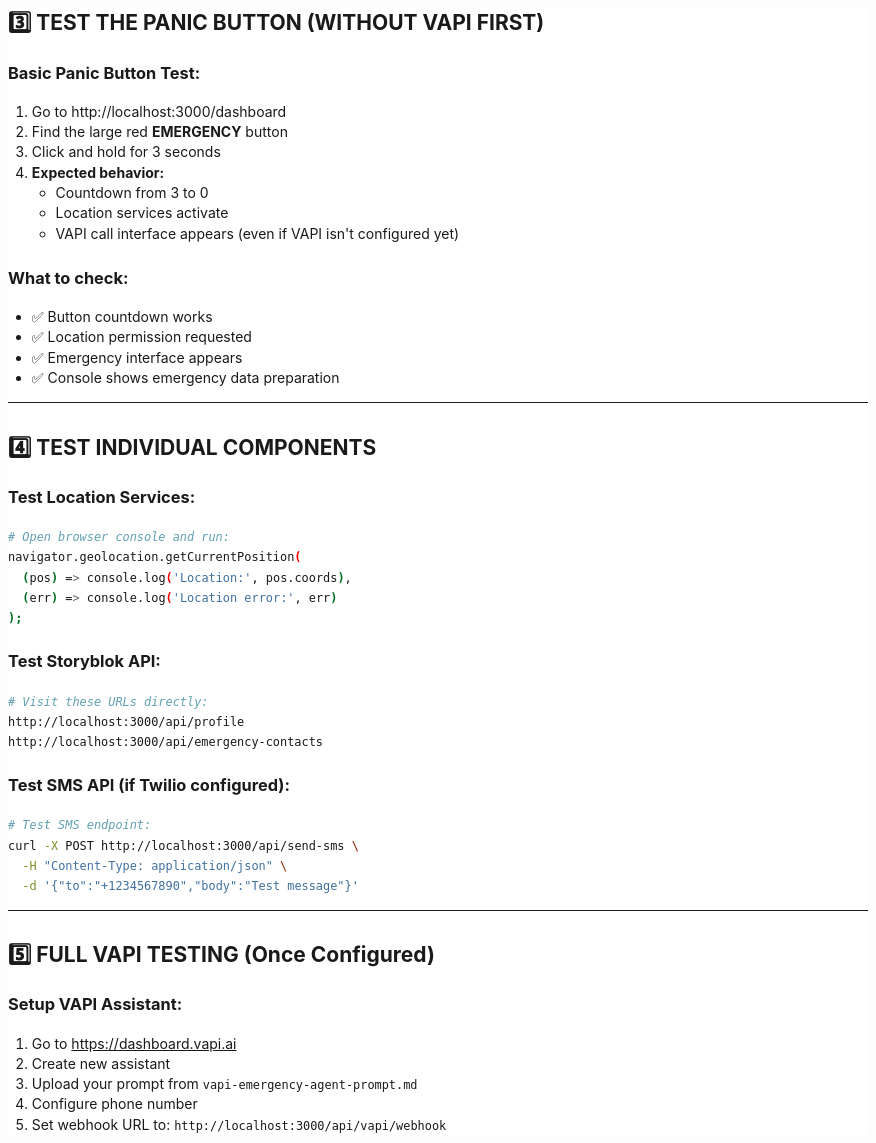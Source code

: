 ## 3️⃣ **TEST THE PANIC BUTTON (WITHOUT VAPI FIRST)**

### **Basic Panic Button Test:**
1. Go to http://localhost:3000/dashboard
2. Find the large red **EMERGENCY** button
3. Click and hold for 3 seconds
4. **Expected behavior:**
   - Countdown from 3 to 0
   - Location services activate
   - VAPI call interface appears (even if VAPI isn't configured yet)

### **What to check:**
- ✅ Button countdown works
- ✅ Location permission requested
- ✅ Emergency interface appears
- ✅ Console shows emergency data preparation

---

## 4️⃣ **TEST INDIVIDUAL COMPONENTS**

### **Test Location Services:**
```bash
# Open browser console and run:
navigator.geolocation.getCurrentPosition(
  (pos) => console.log('Location:', pos.coords),
  (err) => console.log('Location error:', err)
);
```

### **Test Storyblok API:**
```bash
# Visit these URLs directly:
http://localhost:3000/api/profile
http://localhost:3000/api/emergency-contacts
```

### **Test SMS API (if Twilio configured):**
```bash
# Test SMS endpoint:
curl -X POST http://localhost:3000/api/send-sms \
  -H "Content-Type: application/json" \
  -d '{"to":"+1234567890","body":"Test message"}'
```

---

## 5️⃣ **FULL VAPI TESTING (Once Configured)**

### **Setup VAPI Assistant:**
1. Go to https://dashboard.vapi.ai
2. Create new assistant
3. Upload your prompt from `vapi-emergency-agent-prompt.md`
4. Configure phone number
5. Set webhook URL to: `http://localhost:3000/api/vapi/webhook`

